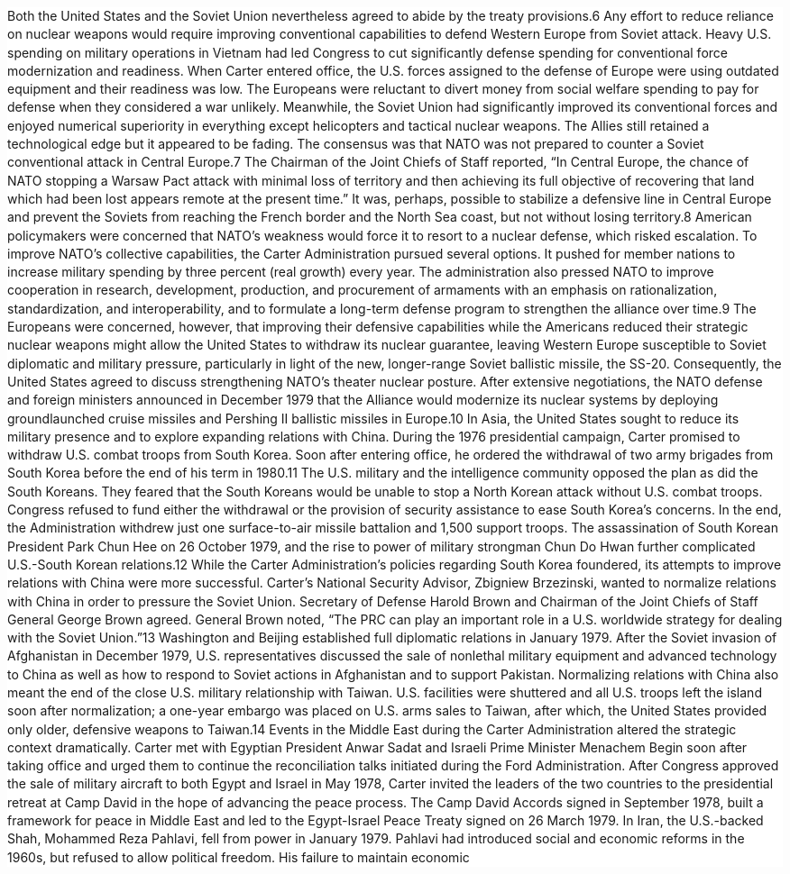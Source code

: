 Both the United States and the Soviet Union nevertheless agreed to abide by the  treaty provisions.6  Any effort to reduce reliance on nuclear weapons would require improving  conventional capabilities to defend Western Europe from Soviet attack. Heavy U.S.  spending on military operations in Vietnam had led Congress to cut significantly  defense spending for conventional force modernization and readiness. When  Carter entered office, the U.S. forces assigned to the defense of Europe were using  outdated equipment and their readiness was low. The Europeans were reluctant  to divert money from social welfare spending to pay for defense when they considered a war unlikely. Meanwhile, the Soviet Union had significantly improved  its conventional forces and enjoyed numerical superiority in everything except  helicopters and tactical nuclear weapons. The Allies still retained a technological  edge but it appeared to be fading. The consensus was that NATO was not prepared to counter a Soviet conventional attack in Central Europe.7 The Chairman of  the Joint Chiefs of Staff reported, “In Central Europe, the chance of NATO stopping  a Warsaw Pact attack with minimal loss of territory and then achieving its full objective of recovering that land which had been lost appears remote at the present  time.” It was, perhaps, possible to stabilize a defensive line in Central Europe and  prevent the Soviets from reaching the French border and the North Sea coast, but  not without losing territory.8 American policymakers were concerned that NATO’s  weakness would force it to resort to a nuclear defense, which risked escalation.  To improve NATO’s collective capabilities, the Carter Administration pursued several  options. It pushed for member nations to increase military spending by three percent (real growth) every year. The administration also pressed NATO to improve  cooperation in research, development, production, and procurement of armaments  with an emphasis on rationalization, standardization, and interoperability, and to  formulate a long-term defense program to strengthen the alliance over time.9 The  Europeans were concerned, however, that improving their defensive capabilities  while the Americans reduced their strategic nuclear weapons might allow the  United States to withdraw its nuclear guarantee, leaving Western Europe susceptible to Soviet diplomatic and military pressure, particularly in light of the new,  longer-range Soviet ballistic missile, the SS-20. Consequently, the United States  agreed to discuss strengthening NATO’s theater nuclear posture. After extensive  negotiations, the NATO defense and foreign ministers announced in December  1979 that the Alliance would modernize its nuclear systems by deploying groundlaunched cruise missiles and Pershing II ballistic missiles in Europe.10  In Asia, the United States sought to reduce its military presence and to explore  expanding relations with China. During the 1976 presidential campaign, Carter  promised to withdraw U.S. combat troops from South Korea. Soon after entering  office, he ordered the withdrawal of two army brigades from South Korea before  the end of his term in 1980.11 The U.S. military and the intelligence community  opposed the plan as did the South Koreans. They feared that the South Koreans  would be unable to stop a North Korean attack without U.S. combat troops. Congress refused to fund either the withdrawal or the provision of security assistance  to ease South Korea’s concerns. In the end, the Administration withdrew just one  surface-to-air missile battalion and 1,500 support troops. The assassination of South Korean President Park Chun Hee on 26 October 1979, and the rise to power of military strongman Chun Do Hwan further complicated U.S.-South Korean relations.12  While the Carter Administration’s policies regarding South Korea foundered, its  attempts to improve relations with China were more successful. Carter’s National  Security Advisor, Zbigniew Brzezinski, wanted to normalize relations with China in  order to pressure the Soviet Union. Secretary of Defense Harold Brown and Chairman of the Joint Chiefs of Staff General George Brown agreed. General Brown  noted, “The PRC can play an important role in a U.S. worldwide strategy for dealing with the Soviet Union.”13 Washington and Beijing established full diplomatic  relations in January 1979. After the Soviet invasion of Afghanistan in December  1979, U.S. representatives discussed the sale of nonlethal military equipment  and advanced technology to China as well as how to respond to Soviet actions in  Afghanistan and to support Pakistan. Normalizing relations with China also meant  the end of the close U.S. military relationship with Taiwan. U.S. facilities were  shuttered and all U.S. troops left the island soon after normalization; a one-year  embargo was placed on U.S. arms sales to Taiwan, after which, the United States  provided only older, defensive weapons to Taiwan.14  Events in the Middle East during the Carter Administration altered the strategic  context dramatically. Carter met with Egyptian President Anwar Sadat and Israeli  Prime Minister Menachem Begin soon after taking office and urged them to  continue the reconciliation talks initiated during the Ford Administration. After  Congress approved the sale of military aircraft to both Egypt and Israel in May  1978, Carter invited the leaders of the two countries to the presidential retreat at  Camp David in the hope of advancing the peace process. The Camp David Accords  signed in September 1978, built a framework for peace in Middle East and led to  the Egypt-Israel Peace Treaty signed on 26 March 1979.  In Iran, the U.S.-backed Shah, Mohammed Reza Pahlavi, fell from power in January  1979. Pahlavi had introduced social and economic reforms in the 1960s, but refused  to allow political freedom. His failure to maintain economic